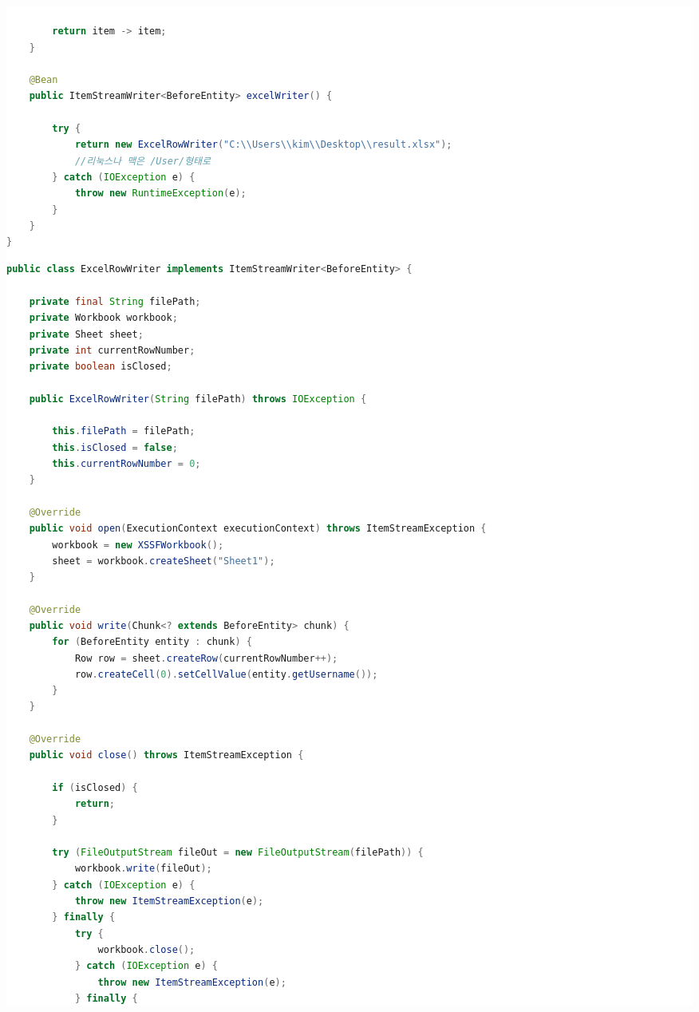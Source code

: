 ```java

        return item -> item;
    }

    @Bean
    public ItemStreamWriter<BeforeEntity> excelWriter() {

        try {
            return new ExcelRowWriter("C:\\Users\\kim\\Desktop\\result.xlsx");
            //리눅스나 맥은 /User/형태로
        } catch (IOException e) {
            throw new RuntimeException(e);
        }
    }
}
```

```java
public class ExcelRowWriter implements ItemStreamWriter<BeforeEntity> {

    private final String filePath;
    private Workbook workbook;
    private Sheet sheet;
    private int currentRowNumber;
    private boolean isClosed;

    public ExcelRowWriter(String filePath) throws IOException {

        this.filePath = filePath;
        this.isClosed = false;
        this.currentRowNumber = 0;
    }

    @Override
    public void open(ExecutionContext executionContext) throws ItemStreamException {
        workbook = new XSSFWorkbook();
        sheet = workbook.createSheet("Sheet1");
    }

    @Override
    public void write(Chunk<? extends BeforeEntity> chunk) {
        for (BeforeEntity entity : chunk) {
            Row row = sheet.createRow(currentRowNumber++);
            row.createCell(0).setCellValue(entity.getUsername());
        }
    }

    @Override
    public void close() throws ItemStreamException {

        if (isClosed) {
            return;
        }

        try (FileOutputStream fileOut = new FileOutputStream(filePath)) {
            workbook.write(fileOut);
        } catch (IOException e) {
            throw new ItemStreamException(e);
        } finally {
            try {
                workbook.close();
            } catch (IOException e) {
                throw new ItemStreamException(e);
            } finally {
```